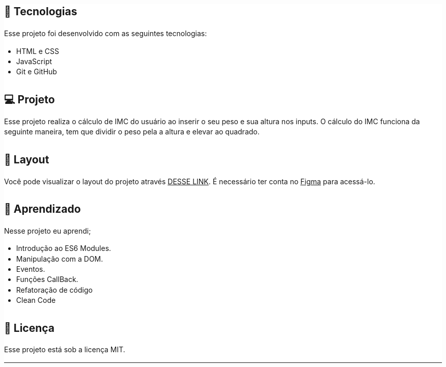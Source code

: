 ## 🚀 Tecnologias

Esse projeto foi desenvolvido com as seguintes tecnologias:

- HTML e CSS
- JavaScript
- Git e GitHub

## 💻 Projeto

Esse projeto realiza o cálculo de IMC do usuário ao inserir o seu peso e sua altura nos inputs. O cálculo do IMC funciona da seguinte maneira, tem que dividir o peso pela a altura e elevar ao quadrado. 

## 🔖 Layout

Você pode visualizar o layout do projeto através [DESSE LINK](https://www.figma.com/file/atKbLPvU3Ell5kKPtzEXPc/IMC/duplicate?node-id=6%3A4). É necessário ter conta no [Figma](https://figma.com) para acessá-lo.  

## 🧠 Aprendizado

Nesse projeto eu aprendi;

- Introdução ao ES6 Modules.
- Manipulação com a DOM.
- Eventos.
- Funções CallBack.
- Refatoração de código
- Clean Code


## :memo: Licença

Esse projeto está sob a licença MIT.

---
